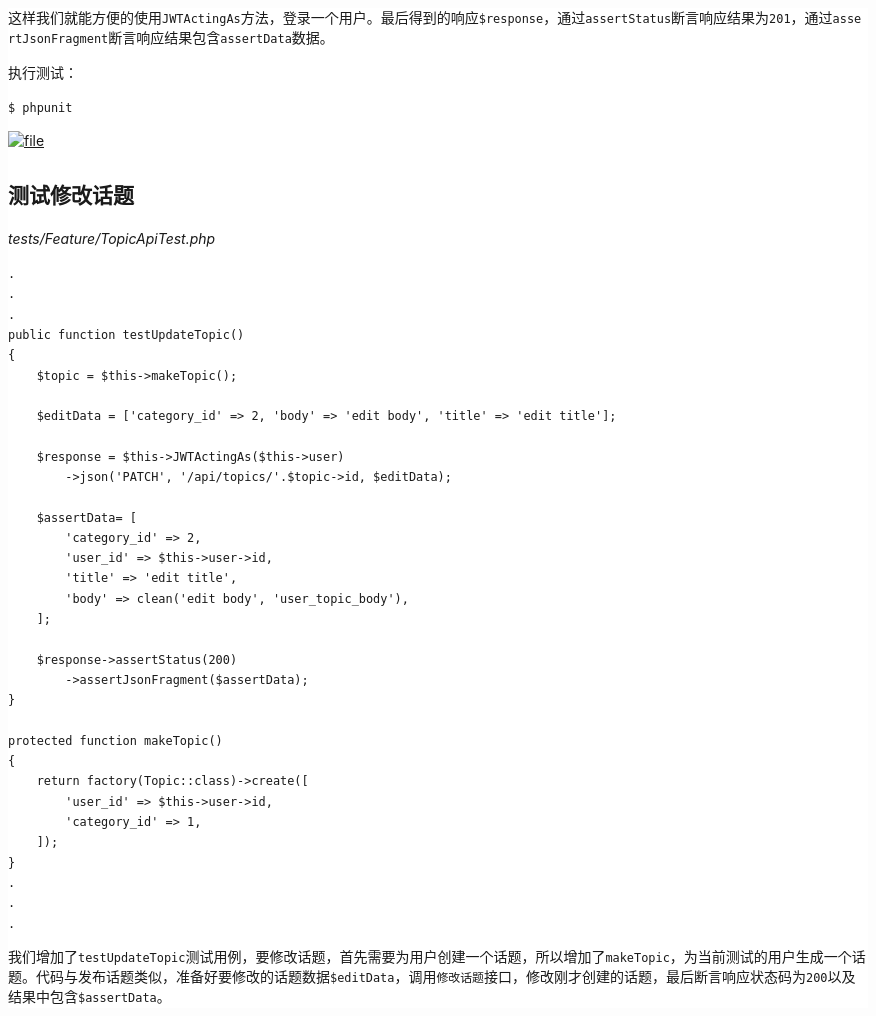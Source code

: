 这样我们就能方便的使用`JWTActingAs`方法，登录一个用户。最后得到的响应`$response`，通过`assertStatus`断言响应结果为`201`，通过`assertJsonFragment`断言响应结果包含`assertData`数据。

执行测试：

```
$ phpunit
```

[![](https://iocaffcdn.phphub.org/uploads/images/201802/25/3995/pPEueBHUbM.png "file")](https://iocaffcdn.phphub.org/uploads/images/201802/25/3995/pPEueBHUbM.png)

## 测试修改话题

_tests/Feature/TopicApiTest.php_

```
.
.
.
public function testUpdateTopic()
{
    $topic = $this->makeTopic();

    $editData = ['category_id' => 2, 'body' => 'edit body', 'title' => 'edit title'];

    $response = $this->JWTActingAs($this->user)
        ->json('PATCH', '/api/topics/'.$topic->id, $editData);

    $assertData= [
        'category_id' => 2,
        'user_id' => $this->user->id,
        'title' => 'edit title',
        'body' => clean('edit body', 'user_topic_body'),
    ];

    $response->assertStatus(200)
        ->assertJsonFragment($assertData);
}

protected function makeTopic()
{
    return factory(Topic::class)->create([
        'user_id' => $this->user->id,
        'category_id' => 1,
    ]);
}
.
.
.
```

我们增加了`testUpdateTopic`测试用例，要修改话题，首先需要为用户创建一个话题，所以增加了`makeTopic`，为当前测试的用户生成一个话题。代码与发布话题类似，准备好要修改的话题数据`$editData`，调用`修改话题`接口，修改刚才创建的话题，最后断言响应状态码为`200`以及结果中包含`$assertData`。
